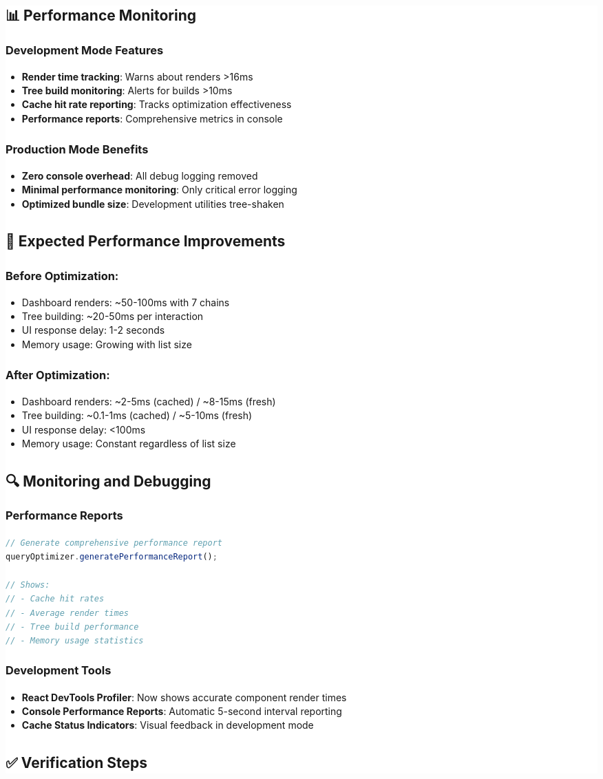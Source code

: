 ## 📊 Performance Monitoring

### Development Mode Features
- **Render time tracking**: Warns about renders >16ms
- **Tree build monitoring**: Alerts for builds >10ms
- **Cache hit rate reporting**: Tracks optimization effectiveness
- **Performance reports**: Comprehensive metrics in console

### Production Mode Benefits
- **Zero console overhead**: All debug logging removed
- **Minimal performance monitoring**: Only critical error logging
- **Optimized bundle size**: Development utilities tree-shaken

## 🎯 Expected Performance Improvements

### Before Optimization:
- Dashboard renders: ~50-100ms with 7 chains
- Tree building: ~20-50ms per interaction
- UI response delay: 1-2 seconds
- Memory usage: Growing with list size

### After Optimization:
- Dashboard renders: ~2-5ms (cached) / ~8-15ms (fresh)
- Tree building: ~0.1-1ms (cached) / ~5-10ms (fresh)
- UI response delay: <100ms
- Memory usage: Constant regardless of list size

## 🔍 Monitoring and Debugging

### Performance Reports
```typescript
// Generate comprehensive performance report
queryOptimizer.generatePerformanceReport();

// Shows:
// - Cache hit rates
// - Average render times
// - Tree build performance
// - Memory usage statistics
```

### Development Tools
- **React DevTools Profiler**: Now shows accurate component render times
- **Console Performance Reports**: Automatic 5-second interval reporting
- **Cache Status Indicators**: Visual feedback in development mode

## ✅ Verification Steps
